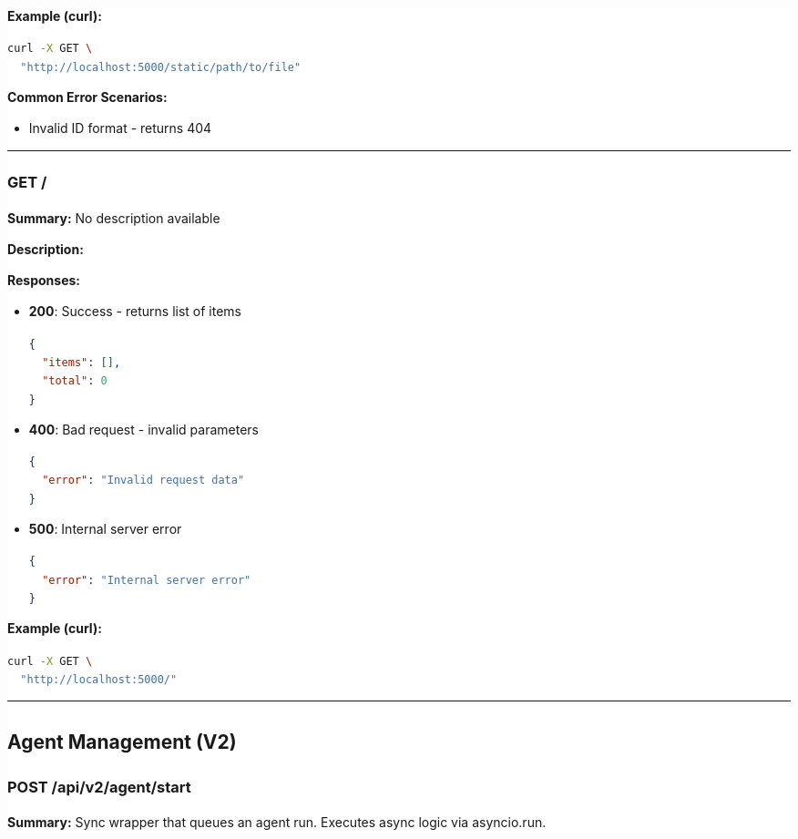   ```json
  ```

**Example (curl):**

```bash
curl -X GET \
  "http://localhost:5000/static/path/to/file"
```

**Common Error Scenarios:**

- Invalid ID format - returns 404

---

### GET /

**Summary:** No description available

**Description:** 

**Responses:**

- **200**: Success - returns list of items
  ```json
  {
    "items": [],
    "total": 0
  }
  ```
- **400**: Bad request - invalid parameters
  ```json
  {
    "error": "Invalid request data"
  }
  ```
- **500**: Internal server error
  ```json
  {
    "error": "Internal server error"
  }
  ```

**Example (curl):**

```bash
curl -X GET \
  "http://localhost:5000/"
```

---

## Agent Management (V2)

### POST /api/v2/agent/start

**Summary:** Sync wrapper that queues an agent run. Executes async logic via asyncio.run.
